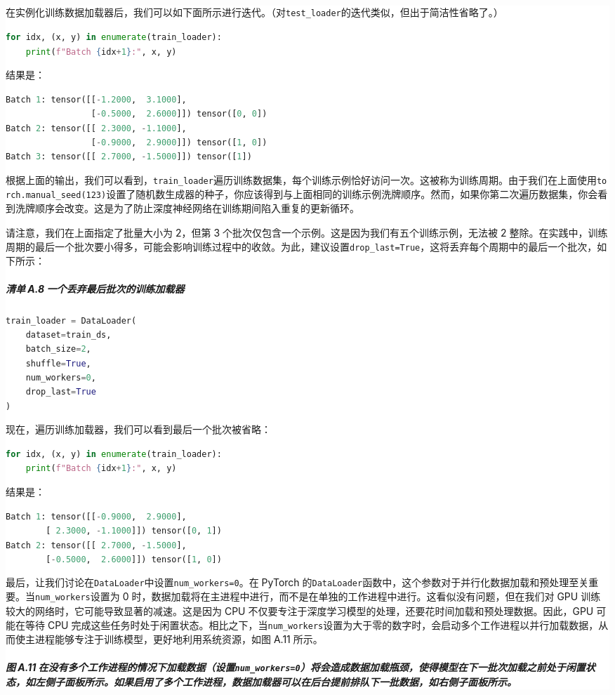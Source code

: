 在实例化训练数据加载器后，我们可以如下面所示进行迭代。（对`test_loader`的迭代类似，但出于简洁性省略了。）

```py
for idx, (x, y) in enumerate(train_loader):
    print(f"Batch {idx+1}:", x, y)
```

结果是：

```py
Batch 1: tensor([[-1.2000,  3.1000],
                 [-0.5000,  2.6000]]) tensor([0, 0])
Batch 2: tensor([[ 2.3000, -1.1000],
                 [-0.9000,  2.9000]]) tensor([1, 0])
Batch 3: tensor([[ 2.7000, -1.5000]]) tensor([1])
```

根据上面的输出，我们可以看到，`train_loader`遍历训练数据集，每个训练示例恰好访问一次。这被称为训练周期。由于我们在上面使用`torch.manual_seed(123)`设置了随机数生成器的种子，你应该得到与上面相同的训练示例洗牌顺序。然而，如果你第二次遍历数据集，你会看到洗牌顺序会改变。这是为了防止深度神经网络在训练期间陷入重复的更新循环。

请注意，我们在上面指定了批量大小为 2，但第 3 个批次仅包含一个示例。这是因为我们有五个训练示例，无法被 2 整除。在实践中，训练周期的最后一个批次要小得多，可能会影响训练过程中的收敛。为此，建议设置`drop_last=True`，这将丢弃每个周期中的最后一个批次，如下所示：

##### 清单 A.8 一个丢弃最后批次的训练加载器

```py
train_loader = DataLoader(
    dataset=train_ds,
    batch_size=2,
    shuffle=True,
    num_workers=0,
    drop_last=True
)
```

现在，遍历训练加载器，我们可以看到最后一个批次被省略：

```py
for idx, (x, y) in enumerate(train_loader):
    print(f"Batch {idx+1}:", x, y)
```

结果是：

```py
Batch 1: tensor([[-0.9000,  2.9000],
        [ 2.3000, -1.1000]]) tensor([0, 1])
Batch 2: tensor([[ 2.7000, -1.5000],
        [-0.5000,  2.6000]]) tensor([1, 0])
```

最后，让我们讨论在`DataLoader`中设置`num_workers=0`。在 PyTorch 的`DataLoader`函数中，这个参数对于并行化数据加载和预处理至关重要。当`num_workers`设置为 0 时，数据加载将在主进程中进行，而不是在单独的工作进程中进行。这看似没有问题，但在我们对 GPU 训练较大的网络时，它可能导致显著的减速。这是因为 CPU 不仅要专注于深度学习模型的处理，还要花时间加载和预处理数据。因此，GPU 可能在等待 CPU 完成这些任务时处于闲置状态。相比之下，当`num_workers`设置为大于零的数字时，会启动多个工作进程以并行加载数据，从而使主进程能够专注于训练模型，更好地利用系统资源，如图 A.11 所示。

##### 图 A.11 在没有多个工作进程的情况下加载数据（设置`num_workers=0`）将会造成数据加载瓶颈，使得模型在下一批次加载之前处于闲置状态，如左侧子面板所示。如果启用了多个工作进程，数据加载器可以在后台提前排队下一批数据，如右侧子面板所示。
